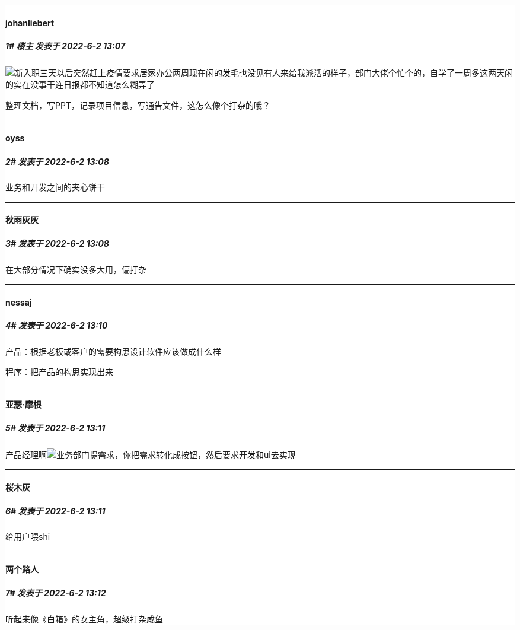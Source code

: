 

*****

####  johanliebert  
##### 1#       楼主       发表于 2022-6-2 13:07

<img src="https://static.saraba1st.com/image/smiley/face2017/004.gif" referrerpolicy="no-referrer">新入职三天以后突然赶上疫情要求居家办公两周现在闲的发毛也没见有人来给我派活的样子，部门大佬个忙个的，自学了一周多这两天闲的实在没事干连日报都不知道怎么糊弄了

整理文档，写PPT，记录项目信息，写通告文件，这怎么像个打杂的哦？

*****

####  oyss  
##### 2#       发表于 2022-6-2 13:08

业务和开发之间的夹心饼干

*****

####  秋雨灰灰  
##### 3#       发表于 2022-6-2 13:08

在大部分情况下确实没多大用，偏打杂

*****

####  nessaj  
##### 4#       发表于 2022-6-2 13:10

产品：根据老板或客户的需要构思设计软件应该做成什么样

程序：把产品的构思实现出来

*****

####  亚瑟·摩根  
##### 5#       发表于 2022-6-2 13:11

产品经理啊<img src="https://static.saraba1st.com/image/smiley/face2017/067.png" referrerpolicy="no-referrer">业务部门提需求，你把需求转化成按钮，然后要求开发和ui去实现

*****

####  桜木灰  
##### 6#       发表于 2022-6-2 13:11

给用户喂shi

*****

####  两个路人  
##### 7#       发表于 2022-6-2 13:12

听起来像《白箱》的女主角，超级打杂咸鱼
